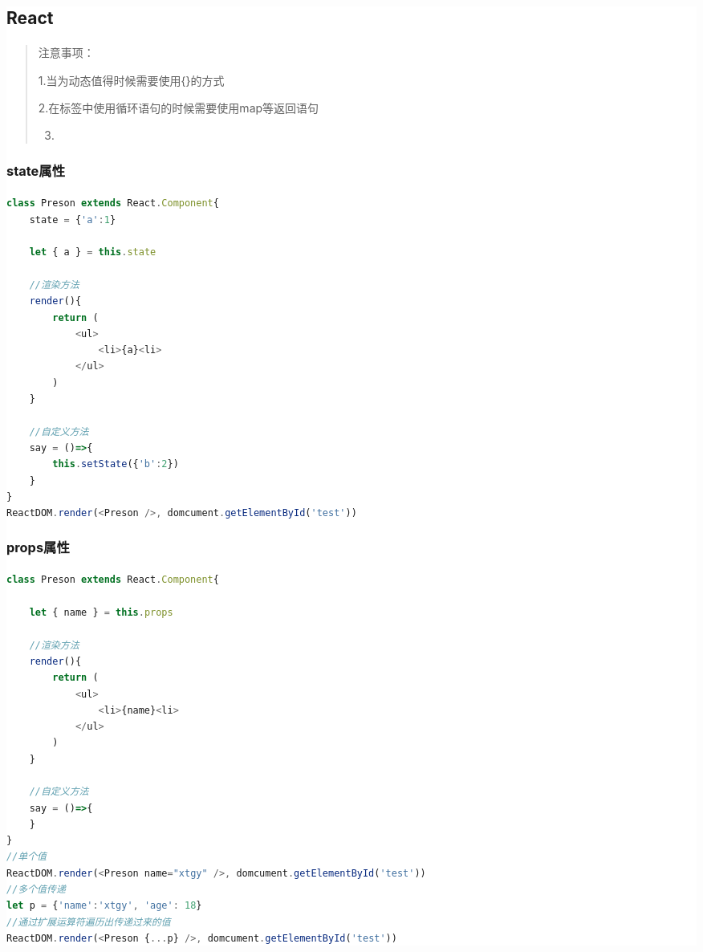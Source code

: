 ## React

> 注意事项：
>
> 1.当为动态值得时候需要使用{}的方式
>
> 2.在标签中使用循环语句的时候需要使用map等返回语句
>
> 3.

### state属性

```javascript
class Preson extends React.Component{
    state = {'a':1}

	let { a } = this.state
    
    //渲染方法
    render(){
        return (
        	<ul>
            	<li>{a}<li>
            </ul>
        )
    }

	//自定义方法
	say = ()=>{
        this.setState({'b':2})
    }
}
ReactDOM.render(<Preson />, domcument.getElementById('test'))
```

### props属性

```javascript
class Preson extends React.Component{

	let { name } = this.props
    
    //渲染方法
    render(){
        return (
        	<ul>
            	<li>{name}<li>
            </ul>
        )
    }

	//自定义方法
	say = ()=>{
    }
}
//单个值
ReactDOM.render(<Preson name="xtgy" />, domcument.getElementById('test'))
//多个值传递
let p = {'name':'xtgy', 'age': 18}
//通过扩展运算符遍历出传递过来的值
ReactDOM.render(<Preson {...p} />, domcument.getElementById('test'))
```
